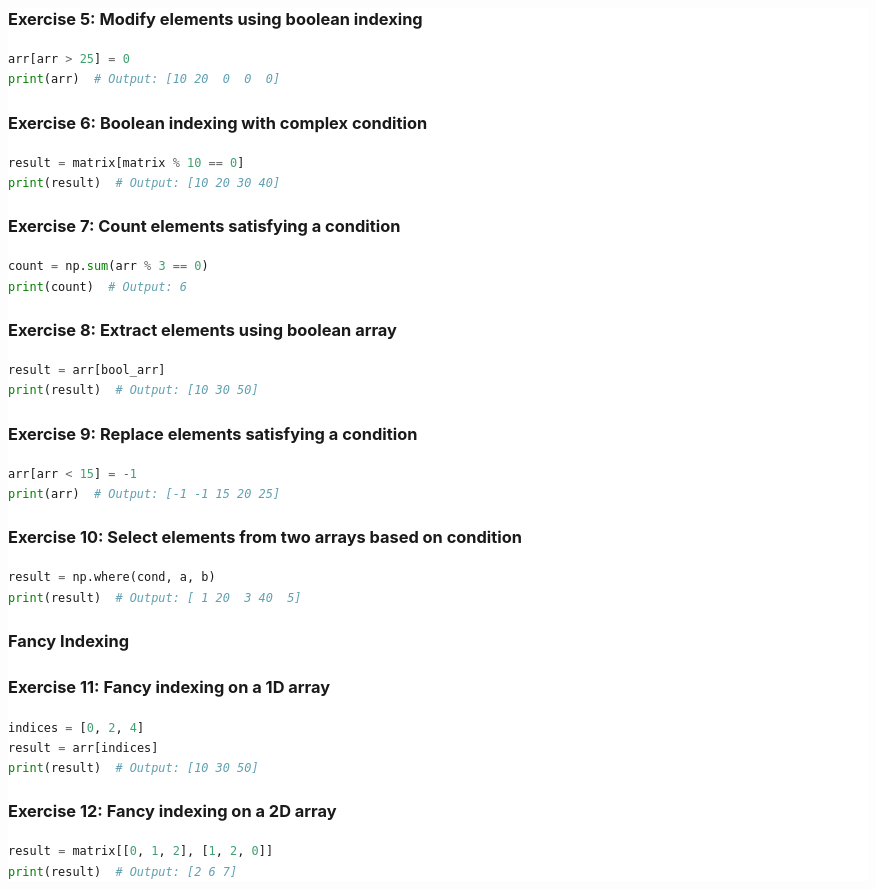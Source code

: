 ### Exercise 5: Modify elements using boolean indexing
```python
arr[arr > 25] = 0
print(arr)  # Output: [10 20  0  0  0]
```

### Exercise 6: Boolean indexing with complex condition
```python
result = matrix[matrix % 10 == 0]
print(result)  # Output: [10 20 30 40]
```

### Exercise 7: Count elements satisfying a condition
```python
count = np.sum(arr % 3 == 0)
print(count)  # Output: 6
```

### Exercise 8: Extract elements using boolean array
```python
result = arr[bool_arr]
print(result)  # Output: [10 30 50]
```

### Exercise 9: Replace elements satisfying a condition
```python
arr[arr < 15] = -1
print(arr)  # Output: [-1 -1 15 20 25]
```

### Exercise 10: Select elements from two arrays based on condition
```python
result = np.where(cond, a, b)
print(result)  # Output: [ 1 20  3 40  5]
```

### Fancy Indexing

### Exercise 11: Fancy indexing on a 1D array


```python
indices = [0, 2, 4]
result = arr[indices]
print(result)  # Output: [10 30 50]
```

### Exercise 12: Fancy indexing on a 2D array
```python
result = matrix[[0, 1, 2], [1, 2, 0]]
print(result)  # Output: [2 6 7]
```
